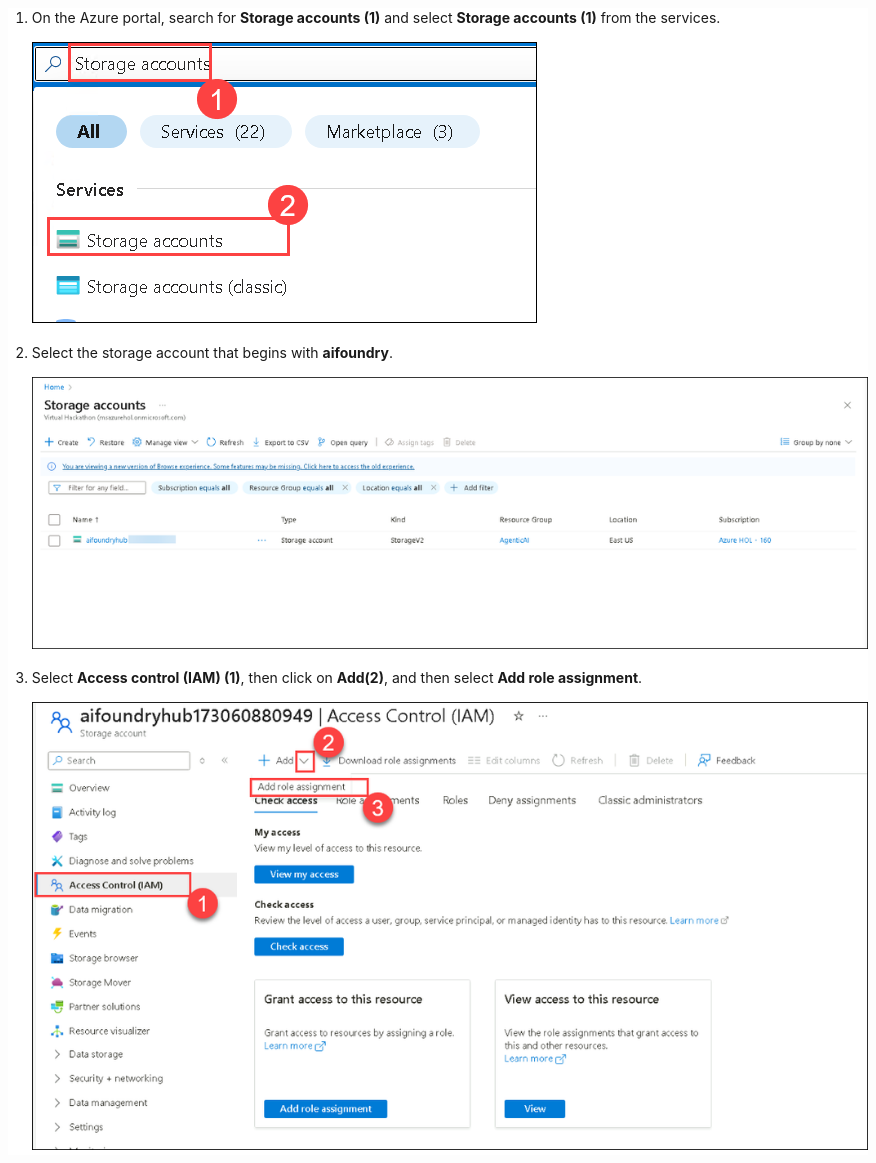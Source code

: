 1. On the Azure portal, search for **Storage accounts (1)** and select **Storage accounts (1)** from the services.

   ![](./media/ag31.png)

1. Select the storage account that begins with **aifoundry**.

   ![](./media/day2ex3-005.png)

1. Select **Access control (IAM) (1)**, then click on **Add(2)**, and then select **Add role assignment**.

   ![](./media/day2ex3-006.png)